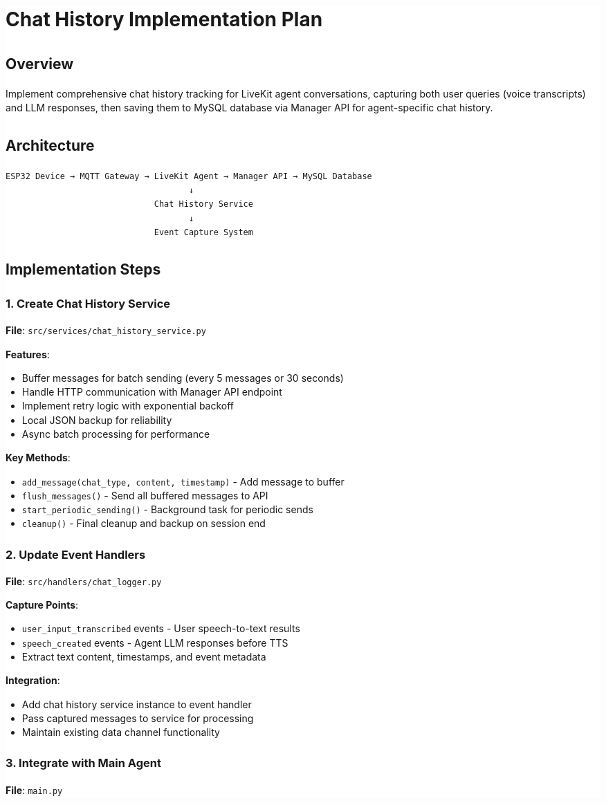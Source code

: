 # Chat History Implementation Plan

## Overview
Implement comprehensive chat history tracking for LiveKit agent conversations, capturing both user queries (voice transcripts) and LLM responses, then saving them to MySQL database via Manager API for agent-specific chat history.

## Architecture

```
ESP32 Device → MQTT Gateway → LiveKit Agent → Manager API → MySQL Database
                                     ↓
                              Chat History Service
                                     ↓
                              Event Capture System
```

## Implementation Steps

### 1. Create Chat History Service
**File**: `src/services/chat_history_service.py`

**Features**:
- Buffer messages for batch sending (every 5 messages or 30 seconds)
- Handle HTTP communication with Manager API endpoint
- Implement retry logic with exponential backoff
- Local JSON backup for reliability
- Async batch processing for performance

**Key Methods**:
- `add_message(chat_type, content, timestamp)` - Add message to buffer
- `flush_messages()` - Send all buffered messages to API
- `start_periodic_sending()` - Background task for periodic sends
- `cleanup()` - Final cleanup and backup on session end

### 2. Update Event Handlers
**File**: `src/handlers/chat_logger.py`

**Capture Points**:
- `user_input_transcribed` events - User speech-to-text results
- `speech_created` events - Agent LLM responses before TTS
- Extract text content, timestamps, and event metadata

**Integration**:
- Add chat history service instance to event handler
- Pass captured messages to service for processing
- Maintain existing data channel functionality

### 3. Integrate with Main Agent
**File**: `main.py`
